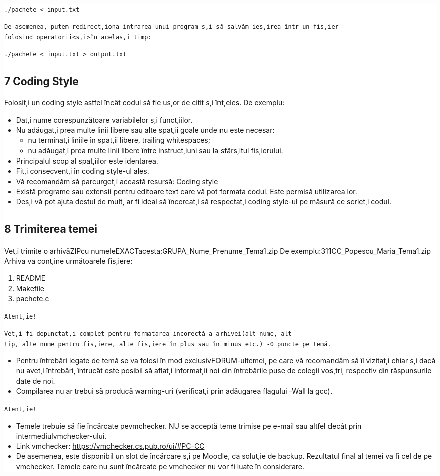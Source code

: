 ```
./pachete < input.txt
```
```
De asemenea, putem redirect,iona intrarea unui program s,i să salvăm ies,irea într-un fis,ier
folosind operatorii<s,i>în acelas,i timp:
```
```
./pachete < input.txt > output.txt
```
## 7 Coding Style

Folosit,i un coding style astfel încât codul să fie us,or de citit s,i înt,eles. De exemplu:

- Dat,i nume corespunzătoare variabilelor s,i funct,iilor.
- Nu adăugat,i prea multe linii libere sau alte spat,ii goale unde nu este necesar:
    - nu terminat,i liniile în spat,ii libere, trailing whitespaces;
    - nu adăugat,i prea multe linii libere între instruct,iuni sau la sfârs,itul fis,ierului.
- Principalul scop al spat,iilor este identarea.
- Fit,i consecvent,i în coding style-ul ales.
- Vă recomandăm să parcurget,i această resursă: Coding style
- Există programe sau extensii pentru editoare text care vă pot formata codul. Este permisă
    utilizarea lor.
- Des,i vă pot ajuta destul de mult, ar fi ideal să încercat,i să respectat,i coding style-ul pe
    măsură ce scriet,i codul.

## 8 Trimiterea temei

Vet,i trimite o arhivăZIPcu numeleEXACTacesta:GRUPA_Nume_Prenume_Tema1.zip
De exemplu:311CC_Popescu_Maria_Tema1.zip
Arhiva va cont,ine următoarele fis,iere:

1. README
2. Makefile
3. pachete.c


```
Atent,ie!
```
```
Vet,i fi depunctat,i complet pentru formatarea incorectă a arhivei(alt nume, alt
tip, alte nume pentru fis,iere, alte fis,iere în plus sau în minus etc.) -0 puncte pe temă.
```
- Pentru întrebări legate de temă se va folosi în mod exclusivFORUM-ultemei, pe care
    vă recomandăm să îl vizitat,i chiar s,i dacă nu avet,i întrebări, întrucât este posibil să aflat,i
    informat,ii noi din întrebările puse de colegii vos,tri, respectiv din răspunsurile date de noi.
- Compilarea nu ar trebui să producă warning-uri (verificat,i prin adăugarea flagului -Wall
    la gcc).

```
Atent,ie!
```
- Temele trebuie să fie încărcate pevmchecker. NU se acceptă teme trimise pe
    e-mail sau altfel decât prin intermediulvmchecker-ului.
- Link vmchecker: https://vmchecker.cs.pub.ro/ui/#PC-CC
- De asemenea, este disponibil un slot de încărcare s,i pe Moodle, ca solut,ie de backup.
    Rezultatul final al temei va fi cel de pe vmchecker. Temele care nu sunt
    încărcate pe vmchecker nu vor fi luate în considerare.
